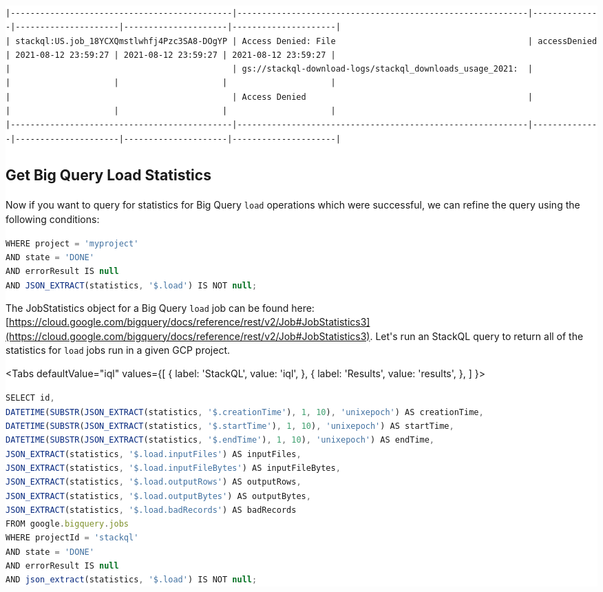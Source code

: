 ```
|---------------------------------------------|-----------------------------------------------------------|--------------|---------------------|---------------------|---------------------|
| stackql:US.job_18YCXQmstlwhfj4Pzc3SA8-DOgYP | Access Denied: File                                       | accessDenied | 2021-08-12 23:59:27 | 2021-08-12 23:59:27 | 2021-08-12 23:59:27 |
|                                             | gs://stackql-download-logs/stackql_downloads_usage_2021:  |              |                     |                     |                     |
|                                             | Access Denied                                             |              |                     |                     |                     |
|---------------------------------------------|-----------------------------------------------------------|--------------|---------------------|---------------------|---------------------|
```

</TabItem>
</Tabs>

## Get Big Query Load Statistics

Now if you want to query for statistics for Big Query `load` operations which were successful, we can refine the query using the following conditions:  

```jsx
WHERE project = 'myproject'
AND state = 'DONE'
AND errorResult IS null
AND JSON_EXTRACT(statistics, '$.load') IS NOT null;
```

The JobStatistics object for a Big Query `load` job can be found here: [https://cloud.google.com/bigquery/docs/reference/rest/v2/Job#JobStatistics3](https://cloud.google.com/bigquery/docs/reference/rest/v2/Job#JobStatistics3).  Let's run an StackQL query to return all of the statistics for `load` jobs run in a given GCP project.  

<Tabs
  defaultValue="iql"
  values={[
    { label: 'StackQL', value: 'iql', },
    { label: 'Results', value: 'results', },
  ]
}>
<TabItem value="iql">

```jsx
SELECT id,
DATETIME(SUBSTR(JSON_EXTRACT(statistics, '$.creationTime'), 1, 10), 'unixepoch') AS creationTime,
DATETIME(SUBSTR(JSON_EXTRACT(statistics, '$.startTime'), 1, 10), 'unixepoch') AS startTime,
DATETIME(SUBSTR(JSON_EXTRACT(statistics, '$.endTime'), 1, 10), 'unixepoch') AS endTime,
JSON_EXTRACT(statistics, '$.load.inputFiles') AS inputFiles,
JSON_EXTRACT(statistics, '$.load.inputFileBytes') AS inputFileBytes,
JSON_EXTRACT(statistics, '$.load.outputRows') AS outputRows,
JSON_EXTRACT(statistics, '$.load.outputBytes') AS outputBytes,
JSON_EXTRACT(statistics, '$.load.badRecords') AS badRecords
FROM google.bigquery.jobs
WHERE projectId = 'stackql'
AND state = 'DONE'
AND errorResult IS null
AND json_extract(statistics, '$.load') IS NOT null;
```
